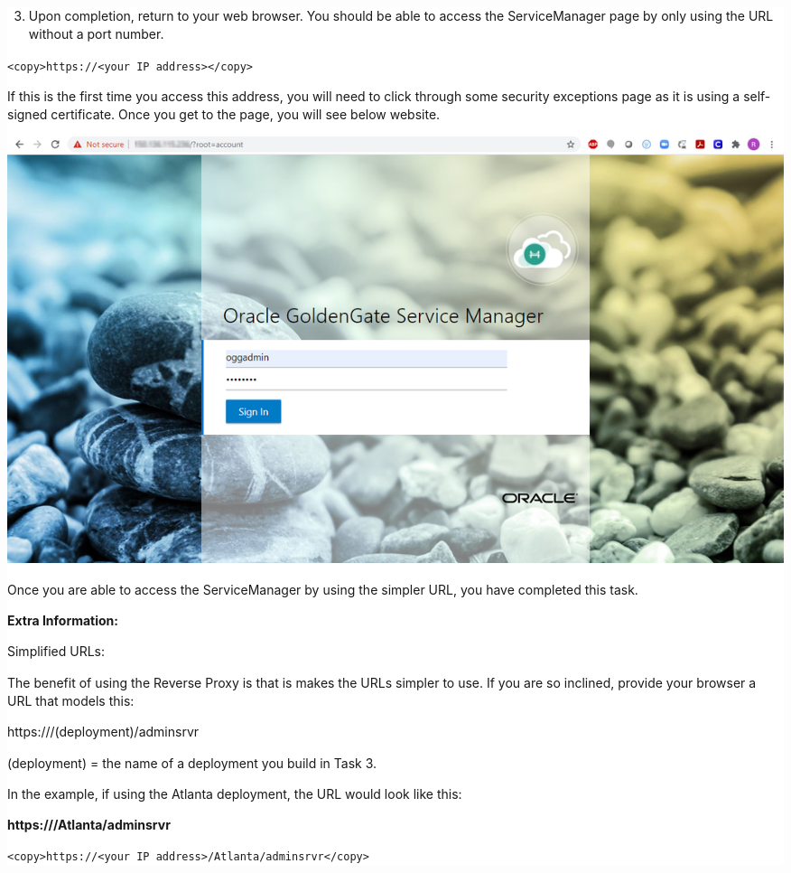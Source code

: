 3.	Upon completion, return to your web browser. You should be able to access the ServiceManager page by only using the URL without a port number.

```
<copy>https://<your IP address></copy>
```
If this is the first time you access this address, you will need to click through some security exceptions page as it is using a self-signed certificate.  Once you get to the page, you will see below website.

![](./images/g10.png " ")


Once you are able to access the ServiceManager by using the simpler URL, you have completed this task.

**Extra Information:**

Simplified URLs:

The benefit of using the Reverse Proxy is that is makes the URLs simpler to use.  If you are so inclined, provide your browser a URL that models this:

https://<your IP address>/(deployment)/adminsrvr

(deployment) = the name of a deployment you build in Task 3.

In the example, if using the Atlanta deployment, the URL would look like this:

**https://<your IP address>/Atlanta/adminsrvr**

```
<copy>https://<your IP address>/Atlanta/adminsrvr</copy>
```